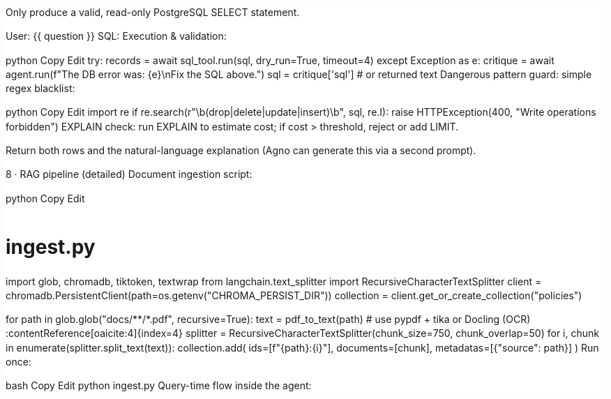 Only produce a valid, read-only PostgreSQL SELECT statement.

User: {{ question }}
SQL:
Execution & validation:

python
Copy
Edit
try:
    records = await sql_tool.run(sql, dry_run=True, timeout=4)
except Exception as e:
    critique = await agent.run(f"The DB error was: {e}\nFix the SQL above.")
    sql = critique['sql']   # or returned text
Dangerous pattern guard: simple regex blacklist:

python
Copy
Edit
import re
if re.search(r"\b(drop|delete|update|insert)\b", sql, re.I):
    raise HTTPException(400, "Write operations forbidden")
EXPLAIN check: run EXPLAIN to estimate cost; if cost > threshold, reject or add LIMIT.

Return both rows and the natural-language explanation (Agno can generate this via a second prompt).

8 · RAG pipeline (detailed)
Document ingestion script:

python
Copy
Edit
# ingest.py
import glob, chromadb, tiktoken, textwrap
from langchain.text_splitter import RecursiveCharacterTextSplitter
client = chromadb.PersistentClient(path=os.getenv("CHROMA_PERSIST_DIR"))
collection = client.get_or_create_collection("policies")

for path in glob.glob("docs/**/*.pdf", recursive=True):
    text = pdf_to_text(path)        # use pypdf + tika or Docling (OCR) :contentReference[oaicite:4]{index=4}
    splitter = RecursiveCharacterTextSplitter(chunk_size=750, chunk_overlap=50)
    for i, chunk in enumerate(splitter.split_text(text)):
        collection.add(
            ids=[f"{path}:{i}"],
            documents=[chunk],
            metadatas=[{"source": path}]
        )
Run once:

bash
Copy
Edit
python ingest.py
Query-time flow inside the agent:
